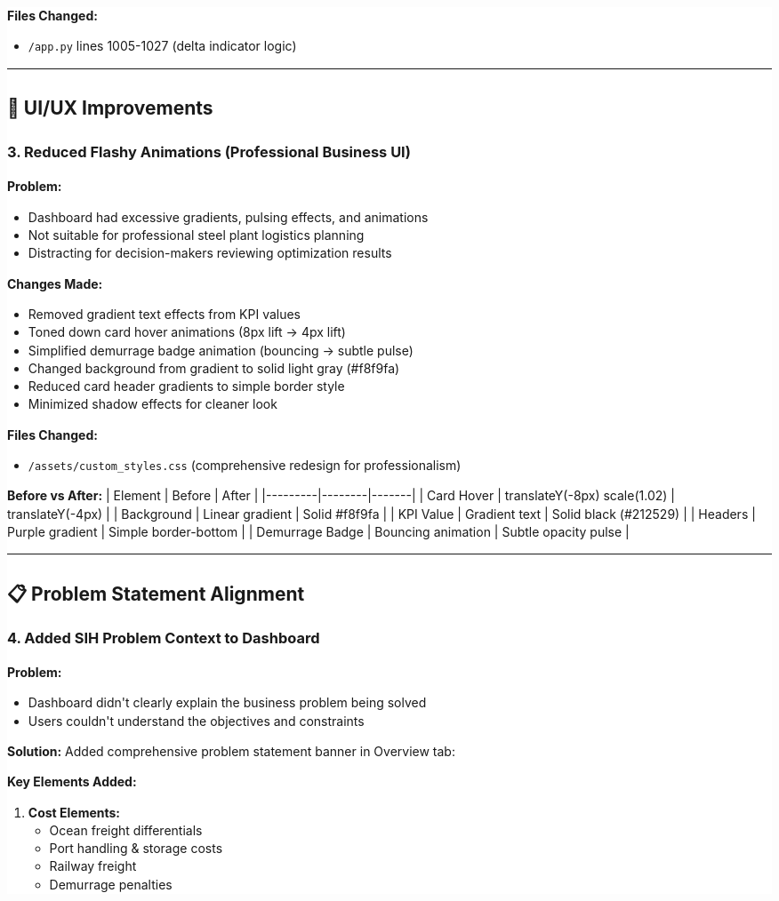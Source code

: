 **Files Changed:**
- `/app.py` lines 1005-1027 (delta indicator logic)

---

## 🎨 UI/UX Improvements

### 3. **Reduced Flashy Animations (Professional Business UI)**
**Problem:** 
- Dashboard had excessive gradients, pulsing effects, and animations
- Not suitable for professional steel plant logistics planning
- Distracting for decision-makers reviewing optimization results

**Changes Made:**
- Removed gradient text effects from KPI values
- Toned down card hover animations (8px lift → 4px lift)
- Simplified demurrage badge animation (bouncing → subtle pulse)
- Changed background from gradient to solid light gray (#f8f9fa)
- Reduced card header gradients to simple border style
- Minimized shadow effects for cleaner look

**Files Changed:**
- `/assets/custom_styles.css` (comprehensive redesign for professionalism)

**Before vs After:**
| Element | Before | After |
|---------|--------|-------|
| Card Hover | translateY(-8px) scale(1.02) | translateY(-4px) |
| Background | Linear gradient | Solid #f8f9fa |
| KPI Value | Gradient text | Solid black (#212529) |
| Headers | Purple gradient | Simple border-bottom |
| Demurrage Badge | Bouncing animation | Subtle opacity pulse |

---

## 📋 Problem Statement Alignment

### 4. **Added SIH Problem Context to Dashboard**
**Problem:** 
- Dashboard didn't clearly explain the business problem being solved
- Users couldn't understand the objectives and constraints

**Solution:**
Added comprehensive problem statement banner in Overview tab:

**Key Elements Added:**
1. **Cost Elements:**
   - Ocean freight differentials
   - Port handling & storage costs
   - Railway freight
   - Demurrage penalties
